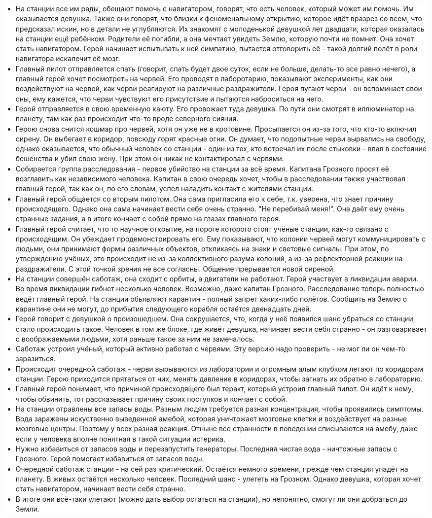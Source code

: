 * На станции все им рады, обещают помочь с навигатором, говорят, что есть человек, который может им помочь. Им оказывается девушка. Также они говорят, что близки к феноменальному открытию, которое идёт вразрез со всем, что предсказал искин, но в детали не углубляются. Их знакомят с молоденькой девушкой лет двадцати, которая оказалась на станции ещё ребёнком. Родители её погибли, а она мечтает увидеть Землю, которую почти не помнит. Она хочет стать навигатором. Герой начинает испытывать к ней симпатию, пытается отговорить её - такой долгий полёт в роли навигатора искалечит её мозг.
* Главный пилот отправляется спать (говорит, спать будет двое суток, если не больше, делать-то все равно нечего), а главный герой хочет посмотреть на червей. Его проводят в лаборотарию, показывают эксперименты, как они воздействуют на червей, как черви реагируют на различные раздражители. Героя пугают черви - он вспоминает свои сны, ему кажется, что черви чувствуют его присутствие и пытаются наброситься на него.
* Герой отправляется в свою временную каюту. Его провожает туда девушка. По пути они смотрят в иллюминатор на планету, там как раз происходит что-то вроде северного сияния.
* Герою снова снится кошмар про червей, хотя он уже не в кротовине. Просыпается он из-за того, что кто-то включил сирену. Он выбегает в коридор, повсюду горят красные огни. Он думает, что подопытные черви вырвались на свободу, однако оказывается, что обычный человек со станции - один из тех, кто встречал их после стыковки - впал в состояние бешенства и убил свою жену. При этом он никак не контактировал с червями.
* Собирается группа расследования - первое убийство на станции за всё время. Капитана Грозного просят её возглавить как независимого человека. Капитан в свою очередь хочет, чтобы в расследовании также участвовал главный герой, так как он, по его словам, успел наладить контакт с жителями станции.
* Главный герой общается со вторым пилотом. Она сама пригласила его к себе, т.к. уверена, что знает причину происходящего. Однако она сама начинает вести себя очень странно. "Не перебивай меня!". Она даёт ему очень странные задания, а в итоге кончает с собой прямо на глазах главного героя.
* Главный герой считает, что то научное открытие, на пороге которого стоят учёные станции, как-то связано с происходящим. Он убеждает продемонстрировать его. Ему показывают, что колонии червей могут коммуницировать с людьми, они принимают формы различных объектов, откликаясь на знаки и световые сигналы. При этом, по утверждению учёных, это происходит не из-за коллективного разума колоний, а из-за рефлекторной реакции на раздражители. С этой точкой зрения не все согласны. Общение прерывается новой сиреной.
* На станции совершён саботаж, она сходит с орбиты, а двигатели не работают. Герой участвует в ликвидации аварии. Во время ликвидации гибнет несколько человек. Возможно, даже капитан Грозного. Расследование теперь полностью ведёт главный герой. На станции обьявляют карантин - полный запрет каких-либо полётов. Сообщить на Землю о карантине они не могут, до прибытия следующего корабля остаётся двенадцать дней.
* Герой говорит с девушкой о произошедшем. Она сокрушается, что, когда у неё появился шанс убраться со станции, стало происходить такое. Человек в том же блоке, где живёт девушка, начинает вести себя странно - он разговаривает с воображаемыми людьми, хотя раньше такое за ним не замечалось.
* Саботаж устроил учёный, который активно работал с червями. Эту версию надо проверить - не мог ли он чем-то заразиться.
* Происходит очередной саботаж - черви вырываются из лаборатории и огромным алым клубком летают по коридорам станции. Герою приходится прятаться от них, менять давление в коридорах, чтобы загнать их обратно в лабораторию.
* Главный герой понимает, что причиной происходящего был теракт, который устроил главный пилот. Он идёт к нему, чтобы обвинить, тот рассказывает причину своих поступков и кончает с собой.
* На станции отравлены все запасы воды. Разным людям требуется разная концентрация, чтобы проявились симптомы. Вода заражены искуственно выведенной амебой, которая уничтожает мозговые клетки и воздействует на разные мозговые центры. Поэтому у всех разная реакция. Отныне все странности в поведении списываются на амебу, даже если у человека вполне понятная в такой ситуации истерика.
* Нужно избавиться от запасов воды и перезапустить генераторы. Последняя чистая вода - ничтожные запасы с Грозного. Герой помогает избавиться от запасов воды.
* Очередной саботаж станции - на сей раз критический. Остаётся немного времени, прежде чем станция упадёт на планету. В живых остаётся несколько человек. Последний шанс - улететь на Грозном. Однако девушка, которая хочет стать навигатором, начинает вести себя странно.
* В итоге они всё-таки улетают (можно дать выбор остаться на станции), но непонятно, смогут ли они добраться до Земли.

